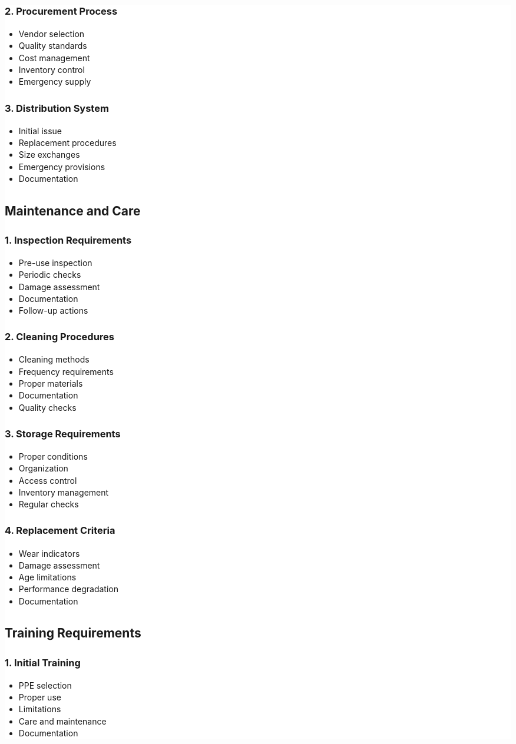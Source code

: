 ### 2. Procurement Process
- Vendor selection
- Quality standards
- Cost management
- Inventory control
- Emergency supply

### 3. Distribution System
- Initial issue
- Replacement procedures
- Size exchanges
- Emergency provisions
- Documentation

## Maintenance and Care

### 1. Inspection Requirements
- Pre-use inspection
- Periodic checks
- Damage assessment
- Documentation
- Follow-up actions

### 2. Cleaning Procedures
- Cleaning methods
- Frequency requirements
- Proper materials
- Documentation
- Quality checks

### 3. Storage Requirements
- Proper conditions
- Organization
- Access control
- Inventory management
- Regular checks

### 4. Replacement Criteria
- Wear indicators
- Damage assessment
- Age limitations
- Performance degradation
- Documentation

## Training Requirements

### 1. Initial Training
- PPE selection
- Proper use
- Limitations
- Care and maintenance
- Documentation
